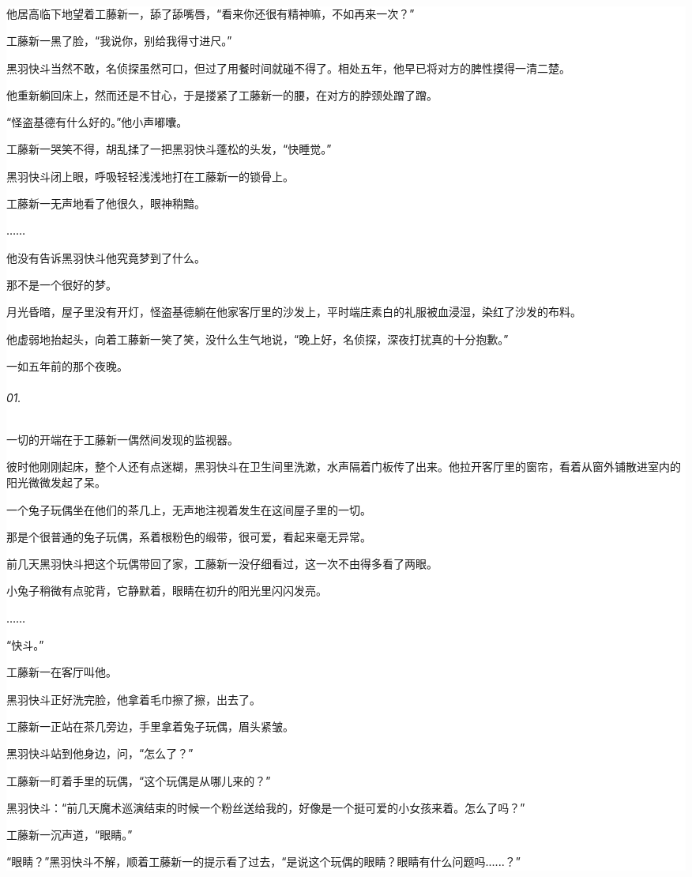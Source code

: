 他居高临下地望着工藤新一，舔了舔嘴唇，“看来你还很有精神嘛，不如再来一次？”

工藤新一黑了脸，“我说你，别给我得寸进尺。”

黑羽快斗当然不敢，名侦探虽然可口，但过了用餐时间就碰不得了。相处五年，他早已将对方的脾性摸得一清二楚。

他重新躺回床上，然而还是不甘心，于是搂紧了工藤新一的腰，在对方的脖颈处蹭了蹭。

“怪盗基德有什么好的。”他小声嘟囔。

工藤新一哭笑不得，胡乱揉了一把黑羽快斗蓬松的头发，“快睡觉。”

黑羽快斗闭上眼，呼吸轻轻浅浅地打在工藤新一的锁骨上。

工藤新一无声地看了他很久，眼神稍黯。

 ……

他没有告诉黑羽快斗他究竟梦到了什么。

那不是一个很好的梦。

月光昏暗，屋子里没有开灯，怪盗基德躺在他家客厅里的沙发上，平时端庄素白的礼服被血浸湿，染红了沙发的布料。

他虚弱地抬起头，向着工藤新一笑了笑，没什么生气地说，“晚上好，名侦探，深夜打扰真的十分抱歉。”

一如五年前的那个夜晚。

 

 

###### 01.

一切的开端在于工藤新一偶然间发现的监视器。

彼时他刚刚起床，整个人还有点迷糊，黑羽快斗在卫生间里洗漱，水声隔着门板传了出来。他拉开客厅里的窗帘，看着从窗外铺散进室内的阳光微微发起了呆。

一个兔子玩偶坐在他们的茶几上，无声地注视着发生在这间屋子里的一切。

那是个很普通的兔子玩偶，系着根粉色的缎带，很可爱，看起来毫无异常。

前几天黑羽快斗把这个玩偶带回了家，工藤新一没仔细看过，这一次不由得多看了两眼。

小兔子稍微有点驼背，它静默着，眼睛在初升的阳光里闪闪发亮。

 
……
 

“快斗。”

工藤新一在客厅叫他。

黑羽快斗正好洗完脸，他拿着毛巾擦了擦，出去了。

工藤新一正站在茶几旁边，手里拿着兔子玩偶，眉头紧皱。

黑羽快斗站到他身边，问，“怎么了？”

工藤新一盯着手里的玩偶，“这个玩偶是从哪儿来的？”

黑羽快斗：“前几天魔术巡演结束的时候一个粉丝送给我的，好像是一个挺可爱的小女孩来着。怎么了吗？”

工藤新一沉声道，“眼睛。”

“眼睛？”黑羽快斗不解，顺着工藤新一的提示看了过去，“是说这个玩偶的眼睛？眼睛有什么问题吗......？”
